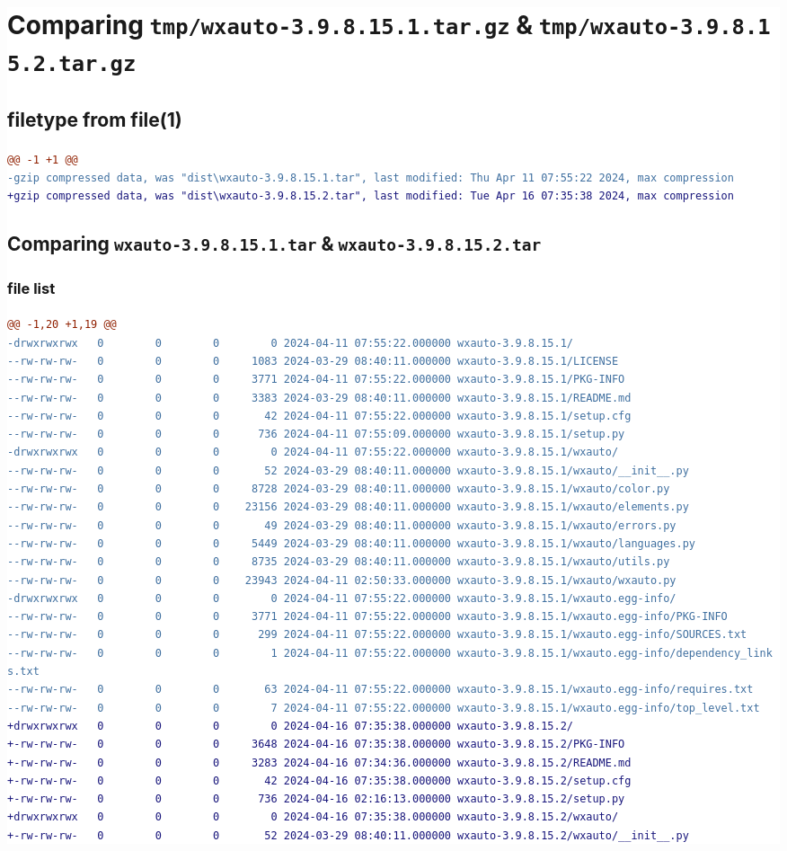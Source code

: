 # Comparing `tmp/wxauto-3.9.8.15.1.tar.gz` & `tmp/wxauto-3.9.8.15.2.tar.gz`

## filetype from file(1)

```diff
@@ -1 +1 @@
-gzip compressed data, was "dist\wxauto-3.9.8.15.1.tar", last modified: Thu Apr 11 07:55:22 2024, max compression
+gzip compressed data, was "dist\wxauto-3.9.8.15.2.tar", last modified: Tue Apr 16 07:35:38 2024, max compression
```

## Comparing `wxauto-3.9.8.15.1.tar` & `wxauto-3.9.8.15.2.tar`

### file list

```diff
@@ -1,20 +1,19 @@
-drwxrwxrwx   0        0        0        0 2024-04-11 07:55:22.000000 wxauto-3.9.8.15.1/
--rw-rw-rw-   0        0        0     1083 2024-03-29 08:40:11.000000 wxauto-3.9.8.15.1/LICENSE
--rw-rw-rw-   0        0        0     3771 2024-04-11 07:55:22.000000 wxauto-3.9.8.15.1/PKG-INFO
--rw-rw-rw-   0        0        0     3383 2024-03-29 08:40:11.000000 wxauto-3.9.8.15.1/README.md
--rw-rw-rw-   0        0        0       42 2024-04-11 07:55:22.000000 wxauto-3.9.8.15.1/setup.cfg
--rw-rw-rw-   0        0        0      736 2024-04-11 07:55:09.000000 wxauto-3.9.8.15.1/setup.py
-drwxrwxrwx   0        0        0        0 2024-04-11 07:55:22.000000 wxauto-3.9.8.15.1/wxauto/
--rw-rw-rw-   0        0        0       52 2024-03-29 08:40:11.000000 wxauto-3.9.8.15.1/wxauto/__init__.py
--rw-rw-rw-   0        0        0     8728 2024-03-29 08:40:11.000000 wxauto-3.9.8.15.1/wxauto/color.py
--rw-rw-rw-   0        0        0    23156 2024-03-29 08:40:11.000000 wxauto-3.9.8.15.1/wxauto/elements.py
--rw-rw-rw-   0        0        0       49 2024-03-29 08:40:11.000000 wxauto-3.9.8.15.1/wxauto/errors.py
--rw-rw-rw-   0        0        0     5449 2024-03-29 08:40:11.000000 wxauto-3.9.8.15.1/wxauto/languages.py
--rw-rw-rw-   0        0        0     8735 2024-03-29 08:40:11.000000 wxauto-3.9.8.15.1/wxauto/utils.py
--rw-rw-rw-   0        0        0    23943 2024-04-11 02:50:33.000000 wxauto-3.9.8.15.1/wxauto/wxauto.py
-drwxrwxrwx   0        0        0        0 2024-04-11 07:55:22.000000 wxauto-3.9.8.15.1/wxauto.egg-info/
--rw-rw-rw-   0        0        0     3771 2024-04-11 07:55:22.000000 wxauto-3.9.8.15.1/wxauto.egg-info/PKG-INFO
--rw-rw-rw-   0        0        0      299 2024-04-11 07:55:22.000000 wxauto-3.9.8.15.1/wxauto.egg-info/SOURCES.txt
--rw-rw-rw-   0        0        0        1 2024-04-11 07:55:22.000000 wxauto-3.9.8.15.1/wxauto.egg-info/dependency_links.txt
--rw-rw-rw-   0        0        0       63 2024-04-11 07:55:22.000000 wxauto-3.9.8.15.1/wxauto.egg-info/requires.txt
--rw-rw-rw-   0        0        0        7 2024-04-11 07:55:22.000000 wxauto-3.9.8.15.1/wxauto.egg-info/top_level.txt
+drwxrwxrwx   0        0        0        0 2024-04-16 07:35:38.000000 wxauto-3.9.8.15.2/
+-rw-rw-rw-   0        0        0     3648 2024-04-16 07:35:38.000000 wxauto-3.9.8.15.2/PKG-INFO
+-rw-rw-rw-   0        0        0     3283 2024-04-16 07:34:36.000000 wxauto-3.9.8.15.2/README.md
+-rw-rw-rw-   0        0        0       42 2024-04-16 07:35:38.000000 wxauto-3.9.8.15.2/setup.cfg
+-rw-rw-rw-   0        0        0      736 2024-04-16 02:16:13.000000 wxauto-3.9.8.15.2/setup.py
+drwxrwxrwx   0        0        0        0 2024-04-16 07:35:38.000000 wxauto-3.9.8.15.2/wxauto/
+-rw-rw-rw-   0        0        0       52 2024-03-29 08:40:11.000000 wxauto-3.9.8.15.2/wxauto/__init__.py
```